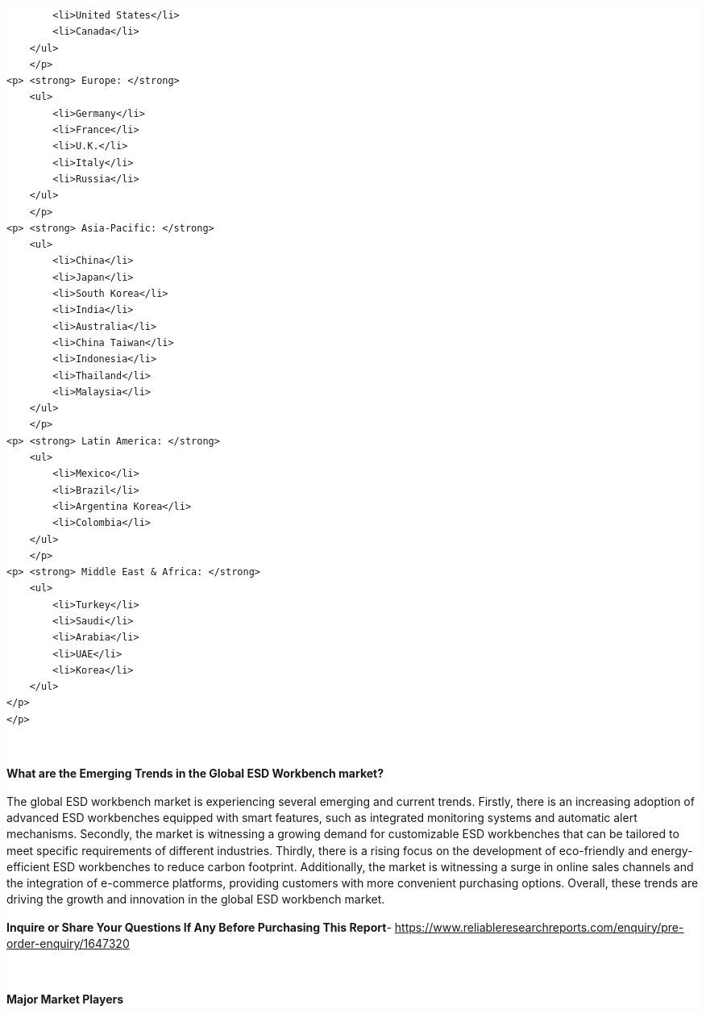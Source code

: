            <li>United States</li>
            <li>Canada</li>
        </ul>
        </p> 
    <p> <strong> Europe: </strong>
        <ul>
            <li>Germany</li>
            <li>France</li>
            <li>U.K.</li>
            <li>Italy</li>
            <li>Russia</li>
        </ul>
        </p> 
    <p> <strong> Asia-Pacific: </strong>
        <ul>
            <li>China</li>
            <li>Japan</li>
            <li>South Korea</li>
            <li>India</li>
            <li>Australia</li>
            <li>China Taiwan</li>
            <li>Indonesia</li>
            <li>Thailand</li>
            <li>Malaysia</li>
        </ul>
        </p> 
    <p> <strong> Latin America: </strong>
        <ul>
            <li>Mexico</li>
            <li>Brazil</li>
            <li>Argentina Korea</li>
            <li>Colombia</li>
        </ul>
        </p> 
    <p> <strong> Middle East & Africa: </strong>
        <ul>
            <li>Turkey</li>
            <li>Saudi</li>
            <li>Arabia</li>
            <li>UAE</li>
            <li>Korea</li>
        </ul>
    </p>
    </p>
<p>&nbsp;</p>
<p><strong>What are the Emerging Trends in the Global ESD Workbench market?</strong></p>
<p><p>The global ESD workbench market is experiencing several emerging and current trends. Firstly, there is an increasing adoption of advanced ESD workbenches equipped with smart features, such as integrated monitoring systems and automatic alert mechanisms. Secondly, the market is witnessing a growing demand for customizable ESD workbenches that can be tailored to meet specific requirements of different industries. Thirdly, there is a rising focus on the development of eco-friendly and energy-efficient ESD workbenches to reduce carbon footprint. Additionally, the market is witnessing a surge in online sales channels and the integration of e-commerce platforms, providing customers with more convenient purchasing options. Overall, these trends are driving the growth and innovation in the global ESD workbench market.</p></p>
<p><strong>Inquire or Share Your Questions If Any Before Purchasing This Report</strong>- <a href="https://www.reliableresearchreports.com/enquiry/pre-order-enquiry/1647320">https://www.reliableresearchreports.com/enquiry/pre-order-enquiry/1647320</a></p>
<p>&nbsp;</p>
<p><strong>Major Market Players</strong></p>
